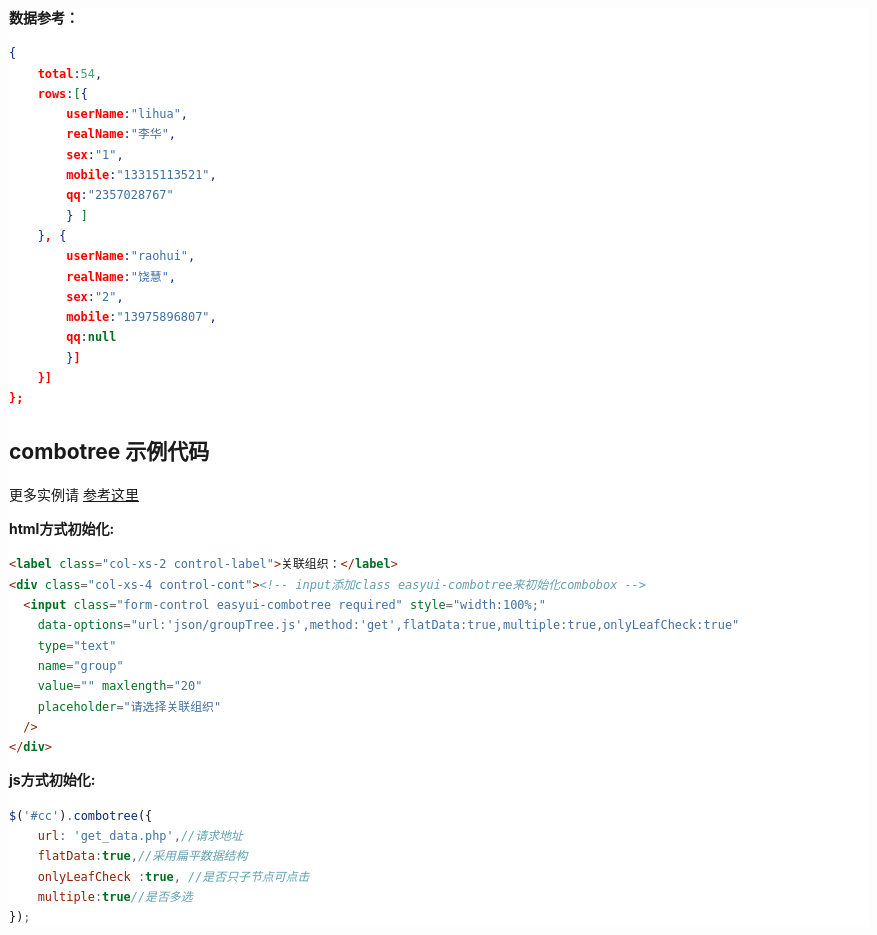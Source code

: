 **数据参考：**

```json
{
    total:54,
    rows:[{
        userName:"lihua",
        realName:"李华",
        sex:"1",
        mobile:"13315113521",
        qq:"2357028767"
        } ]
    }, {
        userName:"raohui",
        realName:"饶慧",
        sex:"2",
        mobile:"13975896807",
        qq:null
        }]
    }]
};
```



## combotree 示例代码
更多实例请 [参考这里](http://www.jeasyui.net/demo/497.html)

**html方式初始化:**

```html
<label class="col-xs-2 control-label">关联组织：</label>
<div class="col-xs-4 control-cont"><!-- input添加class easyui-combotree来初始化combobox -->
  <input class="form-control easyui-combotree required" style="width:100%;" 
    data-options="url:'json/groupTree.js',method:'get',flatData:true,multiple:true,onlyLeafCheck:true" 
    type="text" 
    name="group" 
    value="" maxlength="20" 
    placeholder="请选择关联组织"
  />
</div>
```

**js方式初始化:**

```js
$('#cc').combotree({
    url: 'get_data.php',//请求地址
    flatData:true,//采用扁平数据结构
    onlyLeafCheck :true, //是否只子节点可点击
    multiple:true//是否多选
});
```
